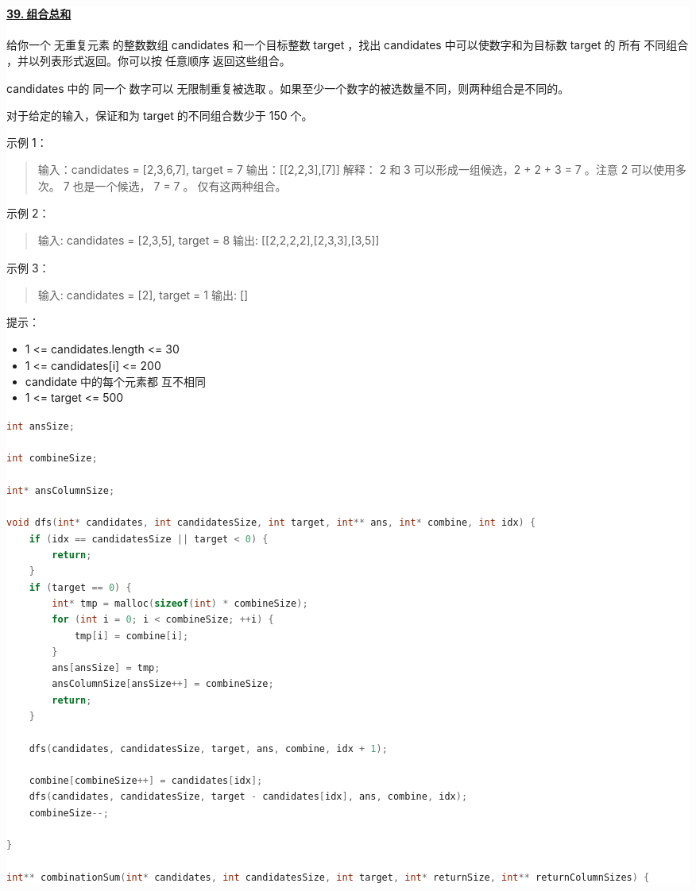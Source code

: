 
#### [39. 组合总和](https://leetcode-cn.com/problems/combination-sum/)

给你一个 无重复元素 的整数数组 candidates 和一个目标整数 target ，找出 candidates 中可以使数字和为目标数 target 的 所有 不同组合 ，并以列表形式返回。你可以按 任意顺序 返回这些组合。

candidates 中的 同一个 数字可以 无限制重复被选取 。如果至少一个数字的被选数量不同，则两种组合是不同的。 

对于给定的输入，保证和为 target 的不同组合数少于 150 个。

 示例 1：

> 输入：candidates = [2,3,6,7], target = 7
> 输出：[[2,2,3],[7]]
> 解释：
> 2 和 3 可以形成一组候选，2 + 2 + 3 = 7 。注意 2 可以使用多次。
> 7 也是一个候选， 7 = 7 。
> 仅有这两种组合。


示例 2：

> 输入: candidates = [2,3,5], target = 8
> 输出: [[2,2,2,2],[2,3,3],[3,5]]

示例 3：

> 输入: candidates = [2], target = 1
> 输出: []


提示：

* 1 <= candidates.length <= 30
* 1 <= candidates[i] <= 200
* candidate 中的每个元素都 互不相同
* 1 <= target <= 500

```c
int ansSize;

int combineSize;

int* ansColumnSize;

void dfs(int* candidates, int candidatesSize, int target, int** ans, int* combine, int idx) {
    if (idx == candidatesSize || target < 0) {
        return;
    }
    if (target == 0) {
        int* tmp = malloc(sizeof(int) * combineSize);
        for (int i = 0; i < combineSize; ++i) {
            tmp[i] = combine[i];
        }
        ans[ansSize] = tmp;
        ansColumnSize[ansSize++] = combineSize;
        return;
    }
    
    dfs(candidates, candidatesSize, target, ans, combine, idx + 1);
 
    combine[combineSize++] = candidates[idx];
    dfs(candidates, candidatesSize, target - candidates[idx], ans, combine, idx);
    combineSize--;
   
}

int** combinationSum(int* candidates, int candidatesSize, int target, int* returnSize, int** returnColumnSizes) {
```